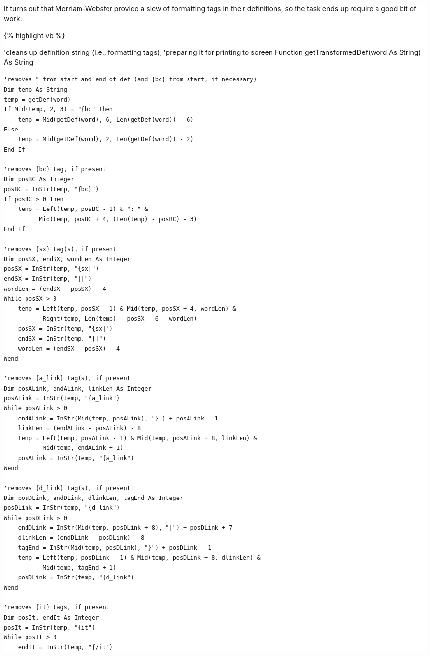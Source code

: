 It turns out that Merriam-Webster provide a slew of formatting tags in their definitions, so the task ends up require a good bit of work:

{% highlight vb %}

'cleans up definition string (i.e., formatting tags),
'preparing it for printing to screen
Function getTransformedDef(word As String) As String

    'removes " from start and end of def (and {bc} from start, if necessary)
    Dim temp As String
    temp = getDef(word)
    If Mid(temp, 2, 3) = "{bc" Then
        temp = Mid(getDef(word), 6, Len(getDef(word)) - 6)
    Else
        temp = Mid(getDef(word), 2, Len(getDef(word)) - 2)
    End If

    'removes {bc} tag, if present
    Dim posBC As Integer
    posBC = InStr(temp, "{bc}")
    If posBC > 0 Then
        temp = Left(temp, posBC - 1) & ": " &
              Mid(temp, posBC + 4, (Len(temp) - posBC) - 3)
    End If

    'removes {sx} tag(s), if present
    Dim posSX, endSX, wordLen As Integer
    posSX = InStr(temp, "{sx|")
    endSX = InStr(temp, "||")
    wordLen = (endSX - posSX) - 4
    While posSX > 0
        temp = Left(temp, posSX - 1) & Mid(temp, posSX + 4, wordLen) &
               Right(temp, Len(temp) - posSX - 6 - wordLen)
        posSX = InStr(temp, "{sx|")
        endSX = InStr(temp, "||")
        wordLen = (endSX - posSX) - 4
    Wend

    'removes {a_link} tag(s), if present
    Dim posALink, endALink, linkLen As Integer
    posALink = InStr(temp, "{a_link")
    While posALink > 0
        endALink = InStr(Mid(temp, posALink), "}") + posALink - 1
        linkLen = (endALink - posALink) - 8
        temp = Left(temp, posALink - 1) & Mid(temp, posALink + 8, linkLen) &
               Mid(temp, endALink + 1)
        posALink = InStr(temp, "{a_link")
    Wend

    'removes {d_link} tag(s), if present
    Dim posDLink, endDLink, dlinkLen, tagEnd As Integer
    posDLink = InStr(temp, "{d_link")
    While posDLink > 0
        endDLink = InStr(Mid(temp, posDLink + 8), "|") + posDLink + 7
        dlinkLen = (endDLink - posDLink) - 8
        tagEnd = InStr(Mid(temp, posDLink), "}") + posDLink - 1
        temp = Left(temp, posDLink - 1) & Mid(temp, posDLink + 8, dlinkLen) &
               Mid(temp, tagEnd + 1)
        posDLink = InStr(temp, "{d_link")
    Wend

    'removes {it} tags, if present
    Dim posIt, endIt As Integer
    posIt = InStr(temp, "{it")
    While posIt > 0
        endIt = InStr(temp, "{/it")